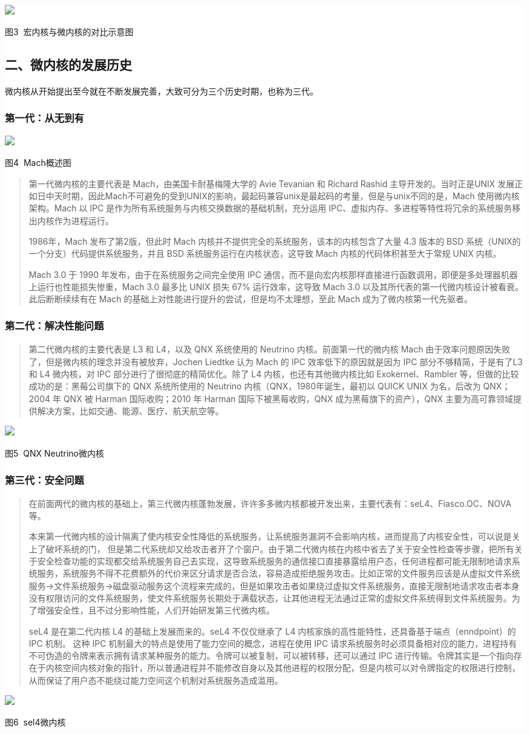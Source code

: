 ![](https://i-blog.csdnimg.cn/blog_migrate/1290438f4b97a02afeae4b2acae82edd.png)

图3  宏内核与微内核的对比示意图

## 二、微内核的发展历史

微内核从开始提出至今就在不断发展完善，大致可分为三个历史时期，也称为三代。

### 第一代：从无到有

![](https://i-blog.csdnimg.cn/blog_migrate/da67874e56558d3d8694159f6a216725.png)

图4  Mach概述图

> 第一代微内核的主要代表是 Mach，由美国卡耐基梅隆大学的 Avie Tevanian 和 Richard Rashid 主导开发的。当时正是UNIX 发展正如日中天时期，因此Mach不可避免的受到UNIX的影响，最起码兼容unix是最起码的考量，但是与unix不同的是，Mach 使用微内核架构。Mach 以 IPC 是作为所有系统服务与内核交换数据的基础机制，充分运用 IPC、虚拟内存、多进程等特性将冗余的系统服务移出内核作为进程运行。
>
> 1986年，Mach 发布了第2版，但此时 Mach 内核并不提供完全的系统服务，该本的内核包含了大量 4.3 版本的 BSD 系统（UNIX的一个分支）代码提供系统服务，并且 BSD 系统服务运行在内核状态，这导致 Mach 内核的代码体积甚至大于常规 UNIX 内核。
>
> Mach 3.0 于 1990 年发布，由于在系统服务之间完全使用 IPC 通信，而不是向宏内核那样直接进行函数调用，即便是多处理器机器上运行也性能损失惨重，Mach 3.0 最多比 UNIX 损失 67% 运行效率，这导致 Mach 3.0 以及其所代表的第一代微内核设计被看衰。此后断断续续有在 Mach 的基础上对性能进行提升的尝试，但是均不太理想，至此 Mach 成为了微内核第一代先驱者。

### 第二代：解决性能问题

> 第二代微内核的主要代表是 L3 和 L4，以及 QNX 系统使用的 Neutrino 内核。前面第一代的微内核 Mach 由于效率问题原因失败了，但是微内核的理念并没有被放弃，Jochen Liedtke 认为 Mach 的 IPC 效率低下的原因就是因为 IPC 部分不够精简，于是有了L3 和 L4 微内核，对 IPC 部分进行了很彻底的精简优化。除了 L4 内核，也还有其他微内核比如 Exokernel、Rambler 等，但做的比较成功的是：黑莓公司旗下的 QNX 系统所使用的 Neutrino 内核（QNX，1980年诞生，最初以 QUICK UNIX 为名，后改为 QNX；2004 年 QNX 被 Harman 国际收购；2010 年 Harman 国际下被黑莓收购，QNX 成为黑莓旗下的资产），QNX 主要为高可靠领域提供解决方案，比如交通、能源、医疗、航天航空等。

![](https://i-blog.csdnimg.cn/blog_migrate/2701e4cd347bafdc11c908f9623506b4.png)

图5  QNX Neutrino微内核

### 第三代：安全问题

> 在前面两代的微内核的基础上，第三代微内核蓬勃发展，许许多多微内核都被开发出来，主要代表有：seL4、Fiasco.OC、NOVA 等。
>
> 本来第一代微内核的设计隔离了使内核安全性降低的系统服务，让系统服务漏洞不会影响内核，进而提高了内核安全性，可以说是关上了破坏系统的门， 但是第二代系统却又给攻击者开了个窗户。由于第二代微内核在内核中省去了关于安全性检查等步骤，把所有关于安全检查功能的实现都交给系统服务自己去实现，这导致系统服务的通信接口直接暴露给用户态，任何进程都可能无限制地请求系统服务，系统服务不得不花费额外的代价来区分请求是否合法，容易造成拒绝服务攻击。比如正常的文件服务应该是从虚拟文件系统服务->文件系统服务->磁盘驱动服务这个流程来完成的，但是如果攻击者如果绕过虚拟文件系统服务，直接无限制地请求攻击者本身没有权限访问的文件系统服务，使文件系统服务长期处于满载状态，让其他进程无法通过正常的虚拟文件系统得到文件系统服务。为了增强安全性，且不过分影响性能，人们开始研发第三代微内核。
>
> seL4 是在第二代内核 L4 的基础上发展而来的。seL4 不仅仅继承了 L4 内核家族的高性能特性，还具备基于端点（enndpoint）的 IPC 机制。 这种 IPC 机制最大的特点是使用了能力空间的概念，进程在使用 IPC 请求系统服务时必须具备相对应的能力，进程持有不可伪造的令牌来表示拥有请求某种服务的能力。令牌可以被复制，可以被转移，还可以通过 IPC 进行传输。令牌其实是一个指向存在于内核空间内核对象的指针，所以普通进程并不能修改自身以及其他进程的权限分配，但是内核可以对令牌指定的权限进行控制，从而保证了用户态不能绕过能力空间这个机制对系统服务造成滥用。

![](https://i-blog.csdnimg.cn/blog_migrate/774bf4758cf3c810fd14b69823e6e254.png)

图6  sel4微内核
